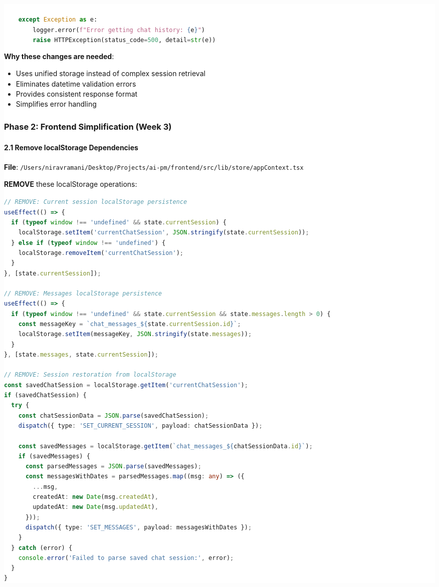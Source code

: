 ```python
        
    except Exception as e:
        logger.error(f"Error getting chat history: {e}")
        raise HTTPException(status_code=500, detail=str(e))
```

**Why these changes are needed**:
- Uses unified storage instead of complex session retrieval
- Eliminates datetime validation errors
- Provides consistent response format
- Simplifies error handling

### Phase 2: Frontend Simplification (Week 3)

#### 2.1 Remove localStorage Dependencies

**File**: `/Users/niravramani/Desktop/Projects/ai-pm/frontend/src/lib/store/appContext.tsx`

**REMOVE** these localStorage operations:

```typescript
// REMOVE: Current session localStorage persistence
useEffect(() => {
  if (typeof window !== 'undefined' && state.currentSession) {
    localStorage.setItem('currentChatSession', JSON.stringify(state.currentSession));
  } else if (typeof window !== 'undefined') {
    localStorage.removeItem('currentChatSession');
  }
}, [state.currentSession]);

// REMOVE: Messages localStorage persistence
useEffect(() => {
  if (typeof window !== 'undefined' && state.currentSession && state.messages.length > 0) {
    const messageKey = `chat_messages_${state.currentSession.id}`;
    localStorage.setItem(messageKey, JSON.stringify(state.messages));
  }
}, [state.messages, state.currentSession]);

// REMOVE: Session restoration from localStorage
const savedChatSession = localStorage.getItem('currentChatSession');
if (savedChatSession) {
  try {
    const chatSessionData = JSON.parse(savedChatSession);
    dispatch({ type: 'SET_CURRENT_SESSION', payload: chatSessionData });
    
    const savedMessages = localStorage.getItem(`chat_messages_${chatSessionData.id}`);
    if (savedMessages) {
      const parsedMessages = JSON.parse(savedMessages);
      const messagesWithDates = parsedMessages.map((msg: any) => ({
        ...msg,
        createdAt: new Date(msg.createdAt),
        updatedAt: new Date(msg.updatedAt),
      }));
      dispatch({ type: 'SET_MESSAGES', payload: messagesWithDates });
    }
  } catch (error) {
    console.error('Failed to parse saved chat session:', error);
  }
}
```

